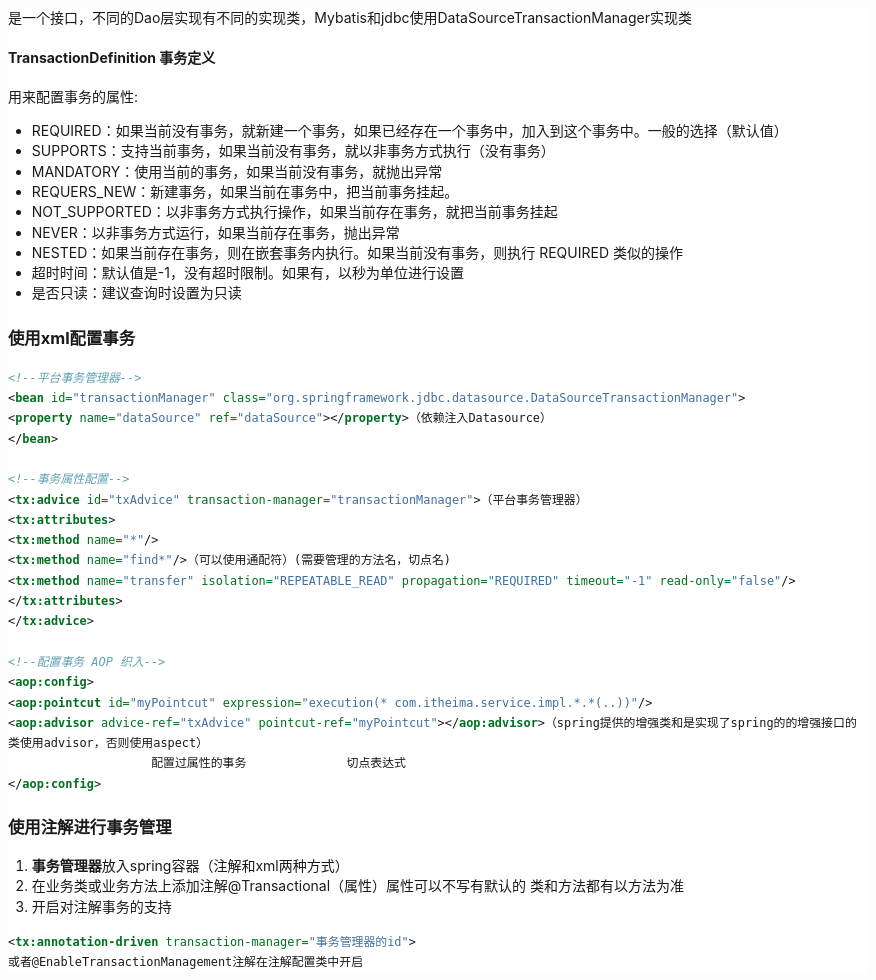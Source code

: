 是一个接口，不同的Dao层实现有不同的实现类，Mybatis和jdbc使用DataSourceTransactionManager实现类

#### TransactionDefinition  事务定义

用来配置事务的属性:

* REQUIRED：如果当前没有事务，就新建一个事务，如果已经存在一个事务中，加入到这个事务中。一般的选择（默认值）
* SUPPORTS：支持当前事务，如果当前没有事务，就以非事务方式执行（没有事务）
* MANDATORY：使用当前的事务，如果当前没有事务，就抛出异常
* REQUERS_NEW：新建事务，如果当前在事务中，把当前事务挂起。
* NOT_SUPPORTED：以非事务方式执行操作，如果当前存在事务，就把当前事务挂起
* NEVER：以非事务方式运行，如果当前存在事务，抛出异常
* NESTED：如果当前存在事务，则在嵌套事务内执行。如果当前没有事务，则执行 REQUIRED 类似的操作
* 超时时间：默认值是-1，没有超时限制。如果有，以秒为单位进行设置
* 是否只读：建议查询时设置为只读

### 使用xml配置事务

```xml
<!--平台事务管理器-->
<bean id="transactionManager" class="org.springframework.jdbc.datasource.DataSourceTransactionManager">
<property name="dataSource" ref="dataSource"></property>（依赖注入Datasource）
</bean>

<!--事务属性配置-->
<tx:advice id="txAdvice" transaction-manager="transactionManager">（平台事务管理器）
<tx:attributes>
<tx:method name="*"/>
<tx:method name="find*"/>（可以使用通配符）(需要管理的方法名，切点名)
<tx:method name="transfer" isolation="REPEATABLE_READ" propagation="REQUIRED" timeout="-1" read-only="false"/>
</tx:attributes>
</tx:advice>

<!--配置事务 AOP 织入-->
<aop:config>
<aop:pointcut id="myPointcut" expression="execution(* com.itheima.service.impl.*.*(..))"/>
<aop:advisor advice-ref="txAdvice" pointcut-ref="myPointcut"></aop:advisor>（spring提供的增强类和是实现了spring的的增强接口的类使用advisor，否则使用aspect）
                    配置过属性的事务              切点表达式
</aop:config>

```

### 使用注解进行事务管理

1. **事务管理器**放入spring容器（注解和xml两种方式）
2. 在业务类或业务方法上添加注解@Transactional（属性）属性可以不写有默认的 类和方法都有以方法为准
3. 开启对注解事务的支持
```xml
<tx:annotation-driven transaction-manager="事务管理器的id">
或者@EnableTransactionManagement注解在注解配置类中开启
```
